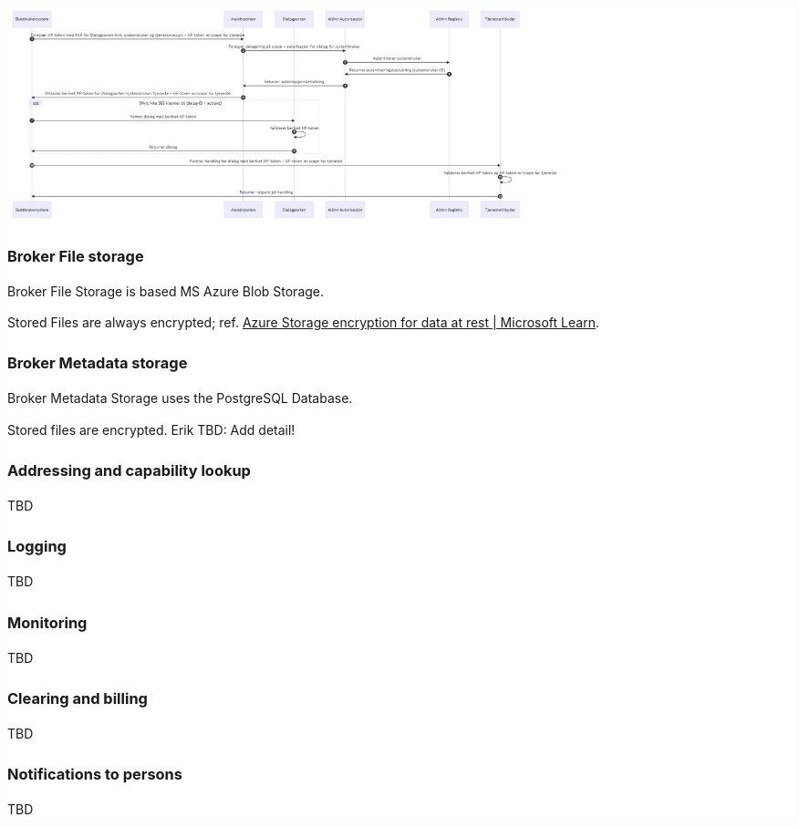 <img src="./image12.png" style="width:6.3in;height:2.43264in"
alt="Et bilde som inneholder tekst, line, kvittering, diagram Automatisk generert beskrivelse" />

### Broker File storage

Broker File Storage is based MS Azure Blob Storage.

Stored Files are always encrypted; ref. [Azure Storage encryption for
data at rest \| Microsoft
Learn](https://learn.microsoft.com/en-us/azure/storage/common/storage-service-encryption).

### Broker Metadata storage

Broker Metadata Storage uses the PostgreSQL Database.

Stored files are encrypted. Erik TBD: Add detail!

### Addressing and capability lookup

TBD

### Logging

TBD

### Monitoring

TBD

### Clearing and billing

TBD

### Notifications to persons

TBD
